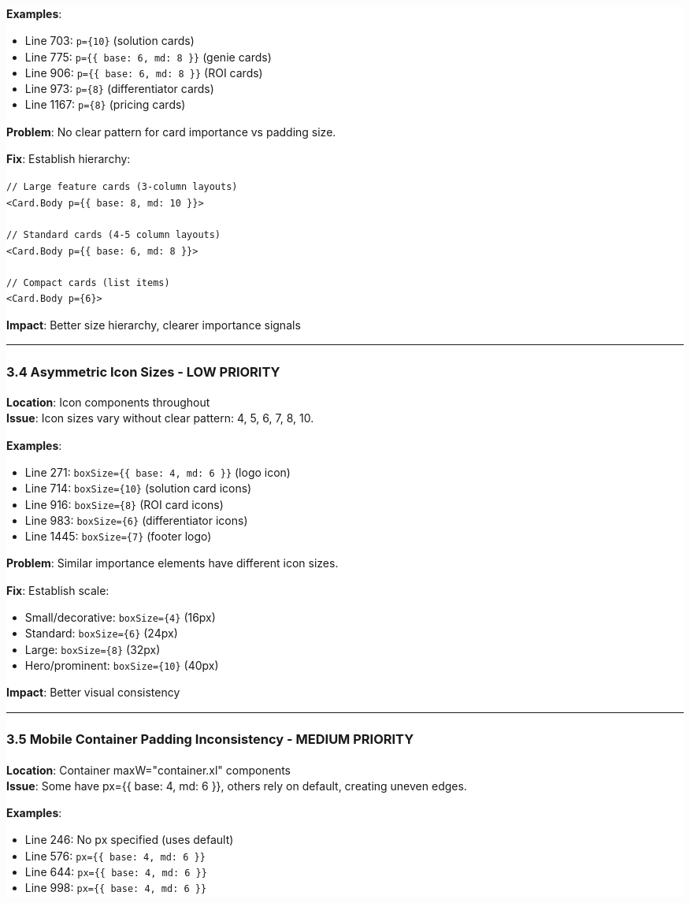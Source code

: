 **Examples**:
- Line 703: `p={10}` (solution cards)
- Line 775: `p={{ base: 6, md: 8 }}` (genie cards)
- Line 906: `p={{ base: 6, md: 8 }}` (ROI cards)
- Line 973: `p={8}` (differentiator cards)
- Line 1167: `p={8}` (pricing cards)

**Problem**: No clear pattern for card importance vs padding size.

**Fix**: Establish hierarchy:
```tsx
// Large feature cards (3-column layouts)
<Card.Body p={{ base: 8, md: 10 }}>

// Standard cards (4-5 column layouts)
<Card.Body p={{ base: 6, md: 8 }}>

// Compact cards (list items)
<Card.Body p={6}>
```

**Impact**: Better size hierarchy, clearer importance signals

---

### 3.4 Asymmetric Icon Sizes - LOW PRIORITY
**Location**: Icon components throughout  
**Issue**: Icon sizes vary without clear pattern: 4, 5, 6, 7, 8, 10.

**Examples**:
- Line 271: `boxSize={{ base: 4, md: 6 }}` (logo icon)
- Line 714: `boxSize={10}` (solution card icons)
- Line 916: `boxSize={8}` (ROI card icons)
- Line 983: `boxSize={6}` (differentiator icons)
- Line 1445: `boxSize={7}` (footer logo)

**Problem**: Similar importance elements have different icon sizes.

**Fix**: Establish scale:
- Small/decorative: `boxSize={4}` (16px)
- Standard: `boxSize={6}` (24px)
- Large: `boxSize={8}` (32px)
- Hero/prominent: `boxSize={10}` (40px)

**Impact**: Better visual consistency

---

### 3.5 Mobile Container Padding Inconsistency - MEDIUM PRIORITY
**Location**: Container maxW="container.xl" components  
**Issue**: Some have px={{ base: 4, md: 6 }}, others rely on default, creating uneven edges.

**Examples**:
- Line 246: No px specified (uses default)
- Line 576: `px={{ base: 4, md: 6 }}`
- Line 644: `px={{ base: 4, md: 6 }}`
- Line 998: `px={{ base: 4, md: 6 }}`
